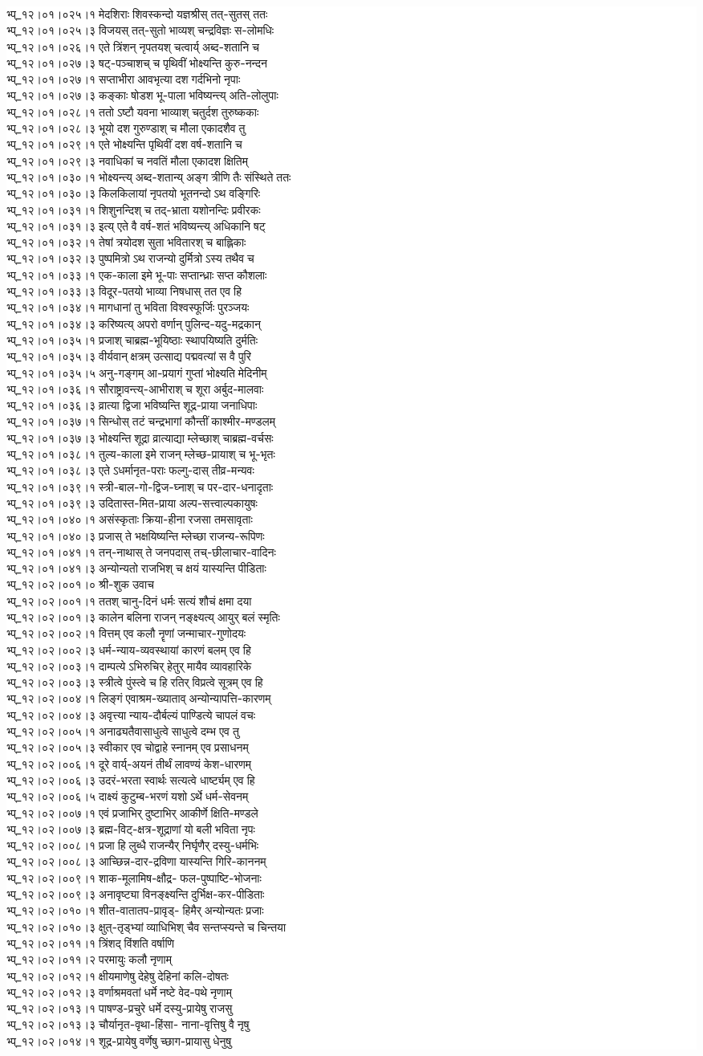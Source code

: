 भ्प्_१२।०१।०२५।१ मेदशिराः शिवस्कन्दो यज्ञश्रीस् तत्-सुतस् ततः  
भ्प्_१२।०१।०२५।३ विजयस् तत्-सुतो भाव्यश् चन्द्रविज्ञः स-लोमधिः  
भ्प्_१२।०१।०२६।१ एते त्रिंशन् नृपतयश् चत्वार्य् अब्द-शतानि च  
भ्प्_१२।०१।०२७।३ षट्-पञ्चाशच् च पृथिवीं भोक्ष्यन्ति कुरु-नन्दन  
भ्प्_१२।०१।०२७।१ सप्ताभीरा आवभृत्या दश गर्दभिनो नृपाः  
भ्प्_१२।०१।०२७।३ कङ्काः षोडश भू-पाला भविष्यन्त्य् अति-लोलुपाः  
भ्प्_१२।०१।०२८।१ ततो ऽष्टौ यवना भाव्याश् चतुर्दश तुरुष्ककाः  
भ्प्_१२।०१।०२८।३ भूयो दश गुरुण्डाश् च मौला एकादशैव तु  
भ्प्_१२।०१।०२९।१ एते भोक्ष्यन्ति पृथिवीं दश वर्ष-शतानि च  
भ्प्_१२।०१।०२९।३ नवाधिकां च नवतिं मौला एकादश क्षितिम्  
भ्प्_१२।०१।०३०।१ भोक्ष्यन्त्य् अब्द-शतान्य् अङ्ग त्रीणि तैः संस्थिते ततः  
भ्प्_१२।०१।०३०।३ किलकिलायां नृपतयो भूतनन्दो ऽथ वङ्गिरिः  
भ्प्_१२।०१।०३१।१ शिशुनन्दिश् च तद्-भ्राता यशोनन्दिः प्रवीरकः  
भ्प्_१२।०१।०३१।३ इत्य् एते वै वर्ष-शतं भविष्यन्त्य् अधिकानि षट्  
भ्प्_१२।०१।०३२।१ तेषां त्रयोदश सुता भवितारश् च बाह्लिकाः  
भ्प्_१२।०१।०३२।३ पुष्पमित्रो ऽथ राजन्यो दुर्मित्रो ऽस्य तथैव च  
भ्प्_१२।०१।०३३।१ एक-काला इमे भू-पाः सप्तान्ध्राः सप्त कौशलाः  
भ्प्_१२।०१।०३३।३ विदूर-पतयो भाव्या निषधास् तत एव हि  
भ्प्_१२।०१।०३४।१ मागधानां तु भविता विश्वस्फूर्जिः पुरञ्जयः  
भ्प्_१२।०१।०३४।३ करिष्यत्य् अपरो वर्णान् पुलिन्द-यदु-मद्रकान्  
भ्प्_१२।०१।०३५।१ प्रजाश् चाब्रह्म-भूयिष्ठाः स्थापयिष्यति दुर्मतिः  
भ्प्_१२।०१।०३५।३ वीर्यवान् क्षत्रम् उत्साद्य पद्मवत्यां स वै पुरि  
भ्प्_१२।०१।०३५।५ अनु-गङ्गम् आ-प्रयागं गुप्तां भोक्ष्यति मेदिनीम्  
भ्प्_१२।०१।०३६।१ सौराष्ट्रावन्त्य्-आभीराश् च शूरा अर्बुद-मालवाः  
भ्प्_१२।०१।०३६।३ व्रात्या द्विजा भविष्यन्ति शूद्र-प्राया जनाधिपाः  
भ्प्_१२।०१।०३७।१ सिन्धोस् तटं चन्द्रभागां कौन्तीं काश्मीर-मण्डलम्  
भ्प्_१२।०१।०३७।३ भोक्ष्यन्ति शूद्रा व्रात्याद्या म्लेच्छाश् चाब्रह्म-वर्चसः  
भ्प्_१२।०१।०३८।१ तुल्य-काला इमे राजन् म्लेच्छ-प्रायाश् च भू-भृतः  
भ्प्_१२।०१।०३८।३ एते ऽधर्मानृत-पराः फल्गु-दास् तीव्र-मन्यवः  
भ्प्_१२।०१।०३९।१ स्त्री-बाल-गो-द्विज-घ्नाश् च पर-दार-धनादृताः  
भ्प्_१२।०१।०३९।३ उदितास्त-मित-प्राया अल्प-सत्त्वाल्पकायुषः  
भ्प्_१२।०१।०४०।१ असंस्कृताः क्रिया-हीना रजसा तमसावृताः  
भ्प्_१२।०१।०४०।३ प्रजास् ते भक्षयिष्यन्ति म्लेच्छा राजन्य-रूपिणः  
भ्प्_१२।०१।०४१।१ तन्-नाथास् ते जनपदास् तच्-छीलाचार-वादिनः  
भ्प्_१२।०१।०४१।३ अन्योन्यतो राजभिश् च क्षयं यास्यन्ति पीडिताः  
भ्प्_१२।०२।००१।० श्री-शुक उवाच  
भ्प्_१२।०२।००१।१ ततश् चानु-दिनं धर्मः सत्यं शौचं क्षमा दया  
भ्प्_१२।०२।००१।३ कालेन बलिना राजन् नङ्क्ष्यत्य् आयुर् बलं स्मृतिः  
भ्प्_१२।०२।००२।१ वित्तम् एव कलौ नॄणां जन्माचार-गुणोदयः  
भ्प्_१२।०२।००२।३ धर्म-न्याय-व्यवस्थायां कारणं बलम् एव हि  
भ्प्_१२।०२।००३।१ दाम्पत्ये ऽभिरुचिर् हेतुर् मायैव व्यावहारिके  
भ्प्_१२।०२।००३।३ स्त्रीत्वे पुंस्त्वे च हि रतिर् विप्रत्वे सूत्रम् एव हि  
भ्प्_१२।०२।००४।१ लिङ्गं एवाश्रम-ख्याताव् अन्योन्यापत्ति-कारणम्  
भ्प्_१२।०२।००४।३ अवृत्त्या न्याय-दौर्बल्यं पाण्डित्ये चापलं वचः  
भ्प्_१२।०२।००५।१ अनाढ्यतैवासाधुत्वे साधुत्वे दम्भ एव तु  
भ्प्_१२।०२।००५।३ स्वीकार एव चोद्वाहे स्नानम् एव प्रसाधनम्  
भ्प्_१२।०२।००६।१ दूरे वार्य्-अयनं तीर्थं लावण्यं केश-धारणम्  
भ्प्_१२।०२।००६।३ उदरं-भरता स्वार्थः सत्यत्वे धार्ष्ट्यम् एव हि  
भ्प्_१२।०२।००६।५ दाक्ष्यं कुटुम्ब-भरणं यशो ऽर्थे धर्म-सेवनम्  
भ्प्_१२।०२।००७।१ एवं प्रजाभिर् दुष्टाभिर् आकीर्णे क्षिति-मण्डले  
भ्प्_१२।०२।००७।३ ब्रह्म-विट्-क्षत्र-शूद्राणां यो बली भविता नृपः  
भ्प्_१२।०२।००८।१ प्रजा हि लुब्धै राजन्यैर् निर्घृणैर् दस्यु-धर्मभिः  
भ्प्_१२।०२।००८।३ आच्छिन्न-दार-द्रविणा यास्यन्ति गिरि-काननम्  
भ्प्_१२।०२।००९।१ शाक-मूलामिष-क्षौद्र- फल-पुष्पाष्टि-भोजनाः  
भ्प्_१२।०२।००९।३ अनावृष्ट्या विनङ्क्ष्यन्ति दुर्भिक्ष-कर-पीडिताः  
भ्प्_१२।०२।०१०।१ शीत-वातातप-प्रावृड्- हिमैर् अन्योन्यतः प्रजाः  
भ्प्_१२।०२।०१०।३ क्षुत्-तृड्भ्यां व्याधिभिश् चैव सन्तप्स्यन्ते च चिन्तया  
भ्प्_१२।०२।०११।१ त्रिंशद् विंशति वर्षाणि  
भ्प्_१२।०२।०११।२ परमायुः कलौ नृणाम्  
भ्प्_१२।०२।०१२।१ क्षीयमाणेषु देहेषु देहिनां कलि-दोषतः  
भ्प्_१२।०२।०१२।३ वर्णाश्रमवतां धर्मे नष्टे वेद-पथे नृणाम्  
भ्प्_१२।०२।०१३।१ पाषण्ड-प्रचुरे धर्मे दस्यु-प्रायेषु राजसु  
भ्प्_१२।०२।०१३।३ चौर्यानृत-वृथा-हिंसा- नाना-वृत्तिषु वै नृषु  
भ्प्_१२।०२।०१४।१ शूद्र-प्रायेषु वर्णेषु च्छाग-प्रायासु धेनुषु  